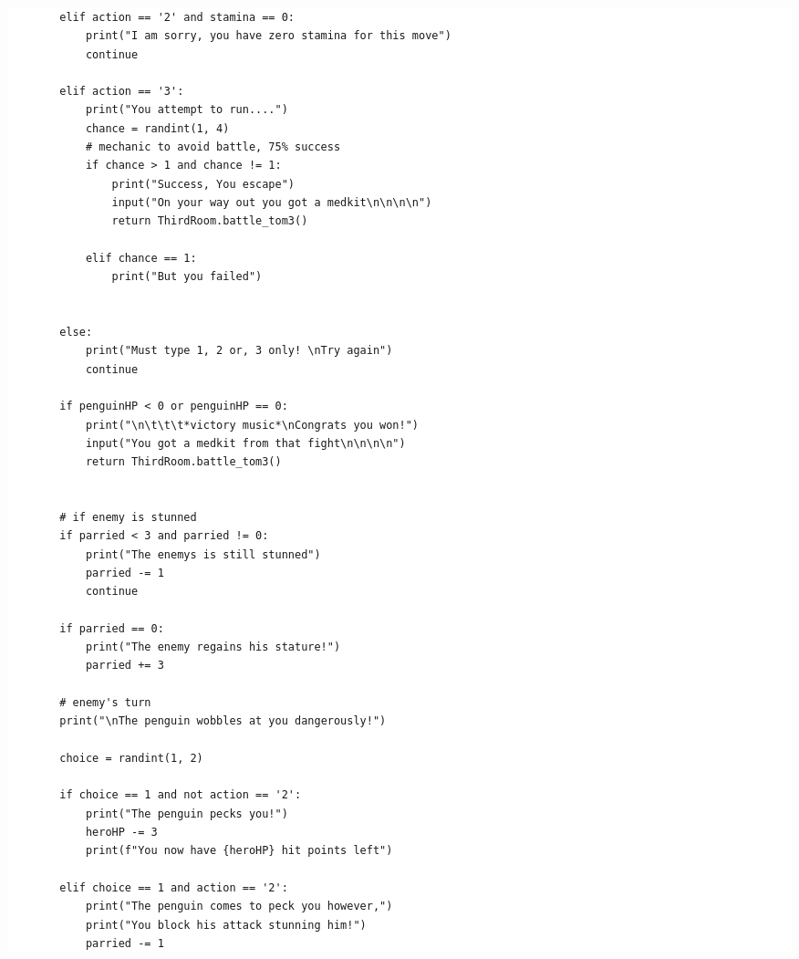            elif action == '2' and stamina == 0:
                print("I am sorry, you have zero stamina for this move")
                continue

            elif action == '3':
                print("You attempt to run....")
                chance = randint(1, 4)
                # mechanic to avoid battle, 75% success
                if chance > 1 and chance != 1:
                    print("Success, You escape")
                    input("On your way out you got a medkit\n\n\n\n")
                    return ThirdRoom.battle_tom3()

                elif chance == 1:
                    print("But you failed")


            else:
                print("Must type 1, 2 or, 3 only! \nTry again")
                continue

            if penguinHP < 0 or penguinHP == 0:
                print("\n\t\t\t*victory music*\nCongrats you won!")
                input("You got a medkit from that fight\n\n\n\n")
                return ThirdRoom.battle_tom3()


            # if enemy is stunned
            if parried < 3 and parried != 0:
                print("The enemys is still stunned")
                parried -= 1
                continue

            if parried == 0:
                print("The enemy regains his stature!")
                parried += 3

            # enemy's turn
            print("\nThe penguin wobbles at you dangerously!")

            choice = randint(1, 2)

            if choice == 1 and not action == '2':
                print("The penguin pecks you!")
                heroHP -= 3
                print(f"You now have {heroHP} hit points left")

            elif choice == 1 and action == '2':
                print("The penguin comes to peck you however,")
                print("You block his attack stunning him!")
                parried -= 1
